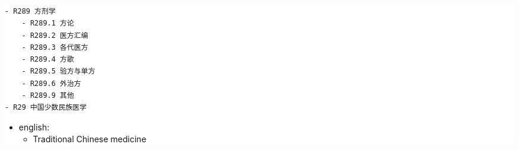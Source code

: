 	- R289 方剂学
		- R289.1 方论
		- R289.2 医方汇编
		- R289.3 各代医方
		- R289.4 方歌
		- R289.5 验方与单方
		- R289.6 外治方
		- R289.9 其他
	- R29 中国少数民族医学
- english:
	- Traditional Chinese medicine
